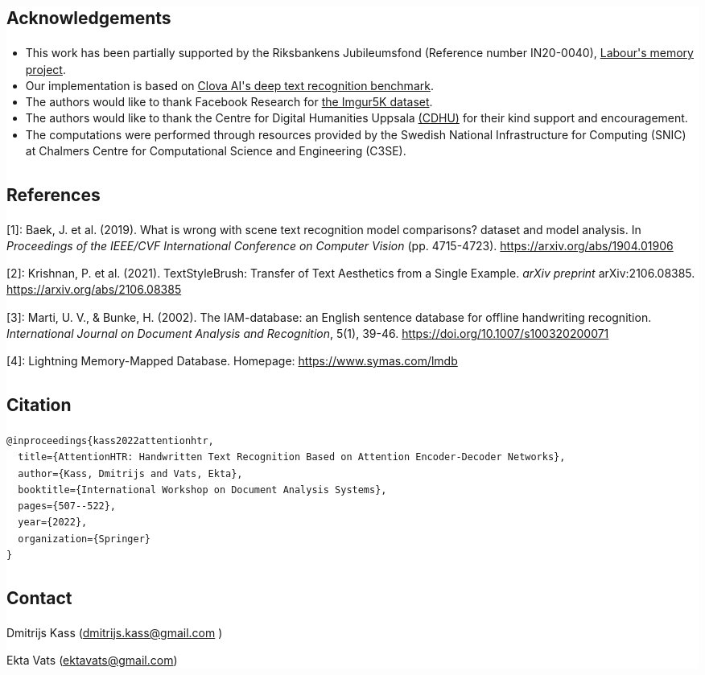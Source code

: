## Acknowledgements

* This work has been partially supported by the Riksbankens Jubileumsfond (Reference number IN20-0040), [Labour's memory project](https://www.rj.se/en/grants/2020/labours-memory.-digitization-of-annual-and-financial-reports-of-blue-collar-worker-unions-1880-2020/).
* Our implementation is based on [Clova AI's deep text recognition benchmark](https://github.com/clovaai/deep-text-recognition-benchmark).
* The authors would like to thank Facebook Research for [the Imgur5K dataset](https://github.com/facebookresearch/IMGUR5K-Handwriting-Dataset).
* The authors would like to thank the Centre for Digital Humanities Uppsala [(CDHU)](https://www.abm.uu.se/cdhu-eng) for their kind support and encouragement.
* The computations were performed through resources provided by the Swedish National Infrastructure for Computing (SNIC) at Chalmers Centre for Computational Science and Engineering (C3SE). 

## References

[1]: Baek, J. et al. (2019). What is wrong with scene text recognition model comparisons? dataset and model analysis. In *Proceedings of the IEEE/CVF International Conference on Computer Vision* (pp. 4715-4723). https://arxiv.org/abs/1904.01906

[2]: Krishnan, P. et al. (2021). TextStyleBrush: Transfer of Text Aesthetics from a Single Example. *arXiv preprint* arXiv:2106.08385. https://arxiv.org/abs/2106.08385

[3]: Marti, U. V., & Bunke, H. (2002). The IAM-database: an English sentence database for offline handwriting recognition. *International Journal on Document Analysis and Recognition*, 5(1), 39-46. https://doi.org/10.1007/s100320200071

[4]: Lightning Memory-Mapped Database. Homepage: https://www.symas.com/lmdb

## Citation

```
@inproceedings{kass2022attentionhtr,
  title={AttentionHTR: Handwritten Text Recognition Based on Attention Encoder-Decoder Networks},
  author={Kass, Dmitrijs and Vats, Ekta},
  booktitle={International Workshop on Document Analysis Systems},
  pages={507--522},
  year={2022},
  organization={Springer}
}
```

## Contact

Dmitrijs Kass (dmitrijs.kass@gmail.com )

Ekta Vats (ektavats@gmail.com)
